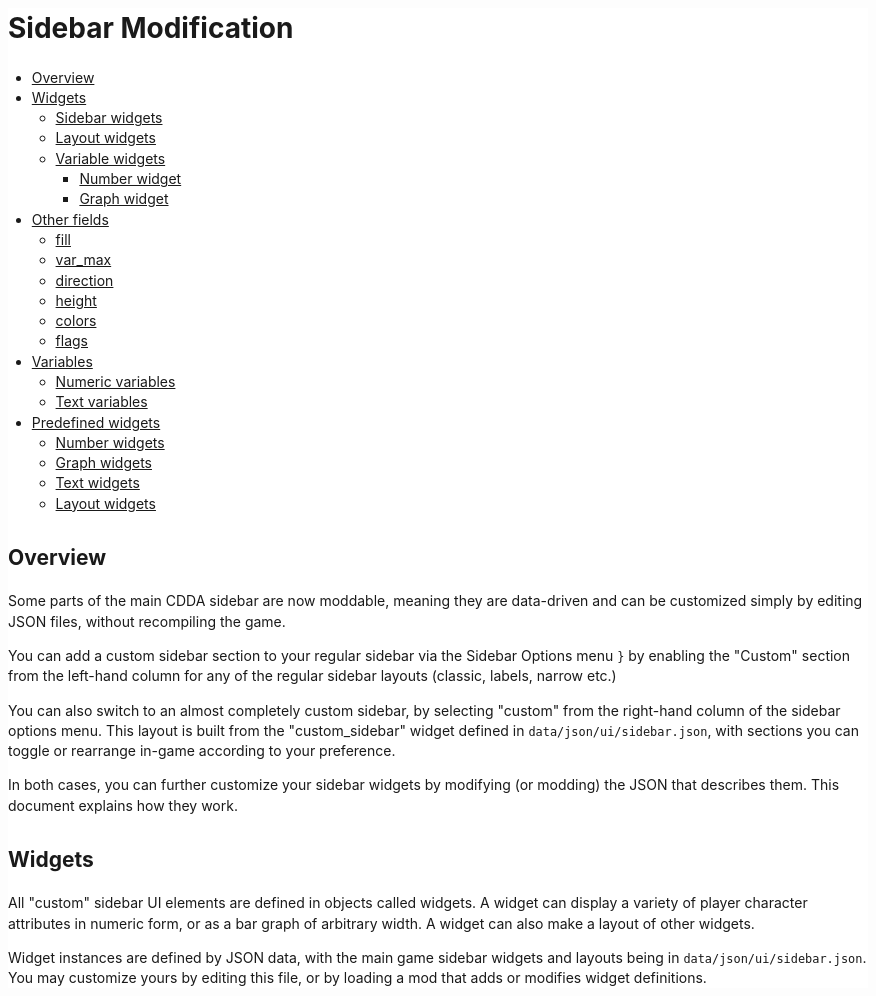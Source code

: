 # Sidebar Modification

- [Overview](#overview)
- [Widgets](#widgets)
  - [Sidebar widgets](#sidebar-widgets)
  - [Layout widgets](#layout-widgets)
  - [Variable widgets](#variable-widgets)
    - [Number widget](#number-widget)
    - [Graph widget](#graph-widget)
- [Other fields](#other-fields)
  - [fill](#fill)
  - [var_max](#var_max)
  - [direction](#direction)
  - [height](#height)
  - [colors](#colors)
  - [flags](#flags)
- [Variables](#variables)
  - [Numeric variables](#numeric-variables)
  - [Text variables](#text-variables)
- [Predefined widgets](#predefined-widgets)
  - [Number widgets](#number-widgets)
  - [Graph widgets](#graph-widgets)
  - [Text widgets](#text-widgets)
  - [Layout widgets](#layout-widgets)

## Overview

Some parts of the main CDDA sidebar are now moddable, meaning they are data-driven and can be
customized simply by editing JSON files, without recompiling the game.

You can add a custom sidebar section to your regular sidebar via the Sidebar Options menu `}`
by enabling the "Custom" section from the left-hand column for any of the regular sidebar layouts
(classic, labels, narrow etc.)

You can also switch to an almost completely custom sidebar, by selecting "custom" from the
right-hand column of the sidebar options menu. This layout is built from the "custom_sidebar" widget
defined in `data/json/ui/sidebar.json`, with sections you can toggle or rearrange in-game according
to your preference.

In both cases, you can further customize your sidebar widgets by modifying (or modding) the JSON
that describes them. This document explains how they work.


## Widgets

All "custom" sidebar UI elements are defined in objects called widgets. A widget can display a
variety of player character attributes in numeric form, or as a bar graph of arbitrary width. A
widget can also make a layout of other widgets.

Widget instances are defined by JSON data, with the main game sidebar widgets and layouts being in
`data/json/ui/sidebar.json`. You may customize yours by editing this file, or by loading a mod that
adds or modifies widget definitions.
